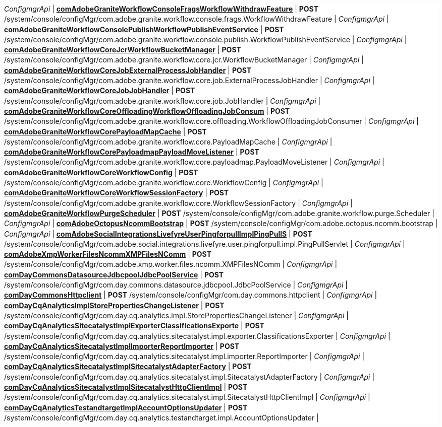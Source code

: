 *ConfigmgrApi* | [**comAdobeGraniteWorkflowConsoleFragsWorkflowWithdrawFeature**](docs/ConfigmgrApi.md#comadobegraniteworkflowconsolefragsworkflowwithdrawfeature) | **POST** /system/console/configMgr/com.adobe.granite.workflow.console.frags.WorkflowWithdrawFeature | 
*ConfigmgrApi* | [**comAdobeGraniteWorkflowConsolePublishWorkflowPublishEventService**](docs/ConfigmgrApi.md#comadobegraniteworkflowconsolepublishworkflowpublisheventservice) | **POST** /system/console/configMgr/com.adobe.granite.workflow.console.publish.WorkflowPublishEventService | 
*ConfigmgrApi* | [**comAdobeGraniteWorkflowCoreJcrWorkflowBucketManager**](docs/ConfigmgrApi.md#comadobegraniteworkflowcorejcrworkflowbucketmanager) | **POST** /system/console/configMgr/com.adobe.granite.workflow.core.jcr.WorkflowBucketManager | 
*ConfigmgrApi* | [**comAdobeGraniteWorkflowCoreJobExternalProcessJobHandler**](docs/ConfigmgrApi.md#comadobegraniteworkflowcorejobexternalprocessjobhandler) | **POST** /system/console/configMgr/com.adobe.granite.workflow.core.job.ExternalProcessJobHandler | 
*ConfigmgrApi* | [**comAdobeGraniteWorkflowCoreJobJobHandler**](docs/ConfigmgrApi.md#comadobegraniteworkflowcorejobjobhandler) | **POST** /system/console/configMgr/com.adobe.granite.workflow.core.job.JobHandler | 
*ConfigmgrApi* | [**comAdobeGraniteWorkflowCoreOffloadingWorkflowOffloadingJobConsum**](docs/ConfigmgrApi.md#comadobegraniteworkflowcoreoffloadingworkflowoffloadingjobconsum) | **POST** /system/console/configMgr/com.adobe.granite.workflow.core.offloading.WorkflowOffloadingJobConsumer | 
*ConfigmgrApi* | [**comAdobeGraniteWorkflowCorePayloadMapCache**](docs/ConfigmgrApi.md#comadobegraniteworkflowcorepayloadmapcache) | **POST** /system/console/configMgr/com.adobe.granite.workflow.core.PayloadMapCache | 
*ConfigmgrApi* | [**comAdobeGraniteWorkflowCorePayloadmapPayloadMoveListener**](docs/ConfigmgrApi.md#comadobegraniteworkflowcorepayloadmappayloadmovelistener) | **POST** /system/console/configMgr/com.adobe.granite.workflow.core.payloadmap.PayloadMoveListener | 
*ConfigmgrApi* | [**comAdobeGraniteWorkflowCoreWorkflowConfig**](docs/ConfigmgrApi.md#comadobegraniteworkflowcoreworkflowconfig) | **POST** /system/console/configMgr/com.adobe.granite.workflow.core.WorkflowConfig | 
*ConfigmgrApi* | [**comAdobeGraniteWorkflowCoreWorkflowSessionFactory**](docs/ConfigmgrApi.md#comadobegraniteworkflowcoreworkflowsessionfactory) | **POST** /system/console/configMgr/com.adobe.granite.workflow.core.WorkflowSessionFactory | 
*ConfigmgrApi* | [**comAdobeGraniteWorkflowPurgeScheduler**](docs/ConfigmgrApi.md#comadobegraniteworkflowpurgescheduler) | **POST** /system/console/configMgr/com.adobe.granite.workflow.purge.Scheduler | 
*ConfigmgrApi* | [**comAdobeOctopusNcommBootstrap**](docs/ConfigmgrApi.md#comadobeoctopusncommbootstrap) | **POST** /system/console/configMgr/com.adobe.octopus.ncomm.bootstrap | 
*ConfigmgrApi* | [**comAdobeSocialIntegrationsLivefyreUserPingforpullImplPingPullS**](docs/ConfigmgrApi.md#comadobesocialintegrationslivefyreuserpingforpullimplpingpulls) | **POST** /system/console/configMgr/com.adobe.social.integrations.livefyre.user.pingforpull.impl.PingPullServlet | 
*ConfigmgrApi* | [**comAdobeXmpWorkerFilesNcommXMPFilesNComm**](docs/ConfigmgrApi.md#comadobexmpworkerfilesncommxmpfilesncomm) | **POST** /system/console/configMgr/com.adobe.xmp.worker.files.ncomm.XMPFilesNComm | 
*ConfigmgrApi* | [**comDayCommonsDatasourceJdbcpoolJdbcPoolService**](docs/ConfigmgrApi.md#comdaycommonsdatasourcejdbcpooljdbcpoolservice) | **POST** /system/console/configMgr/com.day.commons.datasource.jdbcpool.JdbcPoolService | 
*ConfigmgrApi* | [**comDayCommonsHttpclient**](docs/ConfigmgrApi.md#comdaycommonshttpclient) | **POST** /system/console/configMgr/com.day.commons.httpclient | 
*ConfigmgrApi* | [**comDayCqAnalyticsImplStorePropertiesChangeListener**](docs/ConfigmgrApi.md#comdaycqanalyticsimplstorepropertieschangelistener) | **POST** /system/console/configMgr/com.day.cq.analytics.impl.StorePropertiesChangeListener | 
*ConfigmgrApi* | [**comDayCqAnalyticsSitecatalystImplExporterClassificationsExporte**](docs/ConfigmgrApi.md#comdaycqanalyticssitecatalystimplexporterclassificationsexporte) | **POST** /system/console/configMgr/com.day.cq.analytics.sitecatalyst.impl.exporter.ClassificationsExporter | 
*ConfigmgrApi* | [**comDayCqAnalyticsSitecatalystImplImporterReportImporter**](docs/ConfigmgrApi.md#comdaycqanalyticssitecatalystimplimporterreportimporter) | **POST** /system/console/configMgr/com.day.cq.analytics.sitecatalyst.impl.importer.ReportImporter | 
*ConfigmgrApi* | [**comDayCqAnalyticsSitecatalystImplSitecatalystAdapterFactory**](docs/ConfigmgrApi.md#comdaycqanalyticssitecatalystimplsitecatalystadapterfactory) | **POST** /system/console/configMgr/com.day.cq.analytics.sitecatalyst.impl.SitecatalystAdapterFactory | 
*ConfigmgrApi* | [**comDayCqAnalyticsSitecatalystImplSitecatalystHttpClientImpl**](docs/ConfigmgrApi.md#comdaycqanalyticssitecatalystimplsitecatalysthttpclientimpl) | **POST** /system/console/configMgr/com.day.cq.analytics.sitecatalyst.impl.SitecatalystHttpClientImpl | 
*ConfigmgrApi* | [**comDayCqAnalyticsTestandtargetImplAccountOptionsUpdater**](docs/ConfigmgrApi.md#comdaycqanalyticstestandtargetimplaccountoptionsupdater) | **POST** /system/console/configMgr/com.day.cq.analytics.testandtarget.impl.AccountOptionsUpdater | 